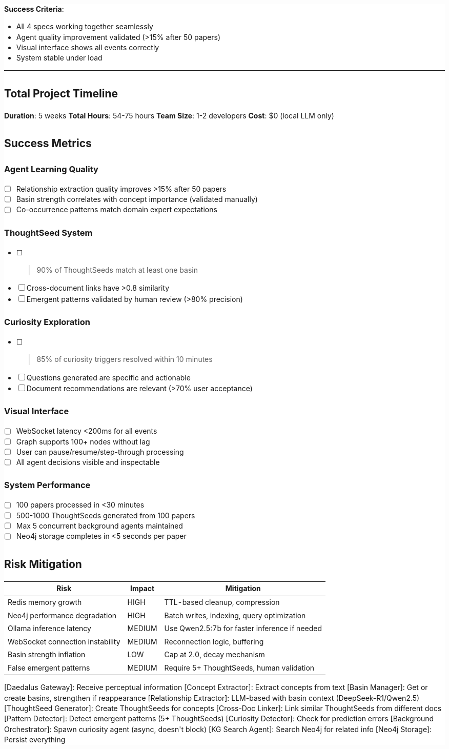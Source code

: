 **Success Criteria**:
- All 4 specs working together seamlessly
- Agent quality improvement validated (>15% after 50 papers)
- Visual interface shows all events correctly
- System stable under load

---

## Total Project Timeline

**Duration**: 5 weeks
**Total Hours**: 54-75 hours
**Team Size**: 1-2 developers
**Cost**: $0 (local LLM only)

## Success Metrics

### Agent Learning Quality
- [ ] Relationship extraction quality improves >15% after 50 papers
- [ ] Basin strength correlates with concept importance (validated manually)
- [ ] Co-occurrence patterns match domain expert expectations

### ThoughtSeed System
- [ ] >90% of ThoughtSeeds match at least one basin
- [ ] Cross-document links have >0.8 similarity
- [ ] Emergent patterns validated by human review (>80% precision)

### Curiosity Exploration
- [ ] >85% of curiosity triggers resolved within 10 minutes
- [ ] Questions generated are specific and actionable
- [ ] Document recommendations are relevant (>70% user acceptance)

### Visual Interface
- [ ] WebSocket latency <200ms for all events
- [ ] Graph supports 100+ nodes without lag
- [ ] User can pause/resume/step-through processing
- [ ] All agent decisions visible and inspectable

### System Performance
- [ ] 100 papers processed in <30 minutes
- [ ] 500-1000 ThoughtSeeds generated from 100 papers
- [ ] Max 5 concurrent background agents maintained
- [ ] Neo4j storage completes in <5 seconds per paper

## Risk Mitigation

| Risk | Impact | Mitigation |
|------|--------|------------|
| Redis memory growth | HIGH | TTL-based cleanup, compression |
| Neo4j performance degradation | HIGH | Batch writes, indexing, query optimization |
| Ollama inference latency | MEDIUM | Use Qwen2.5:7b for faster inference if needed |
| WebSocket connection instability | MEDIUM | Reconnection logic, buffering |
| Basin strength inflation | LOW | Cap at 2.0, decay mechanism |
| False emergent patterns | MEDIUM | Require 5+ ThoughtSeeds, human validation |


[Daedalus Gateway]: Receive perceptual information
[Concept Extractor]: Extract concepts from text
[Basin Manager]: Get or create basins, strengthen if reappearance
[Relationship Extractor]: LLM-based with basin context (DeepSeek-R1/Qwen2.5)
[ThoughtSeed Generator]: Create ThoughtSeeds for concepts
[Cross-Doc Linker]: Link similar ThoughtSeeds from different docs
[Pattern Detector]: Detect emergent patterns (5+ ThoughtSeeds)
[Curiosity Detector]: Check for prediction errors
[Background Orchestrator]: Spawn curiosity agent (async, doesn't block)
[KG Search Agent]: Search Neo4j for related info
[Neo4j Storage]: Persist everything